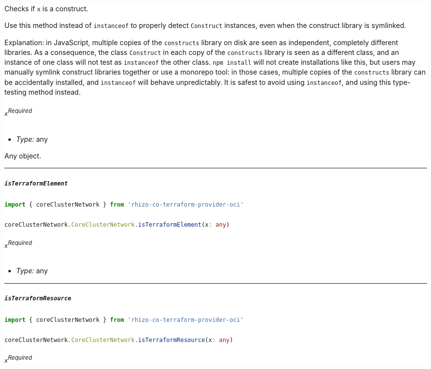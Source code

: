 Checks if `x` is a construct.

Use this method instead of `instanceof` to properly detect `Construct`
instances, even when the construct library is symlinked.

Explanation: in JavaScript, multiple copies of the `constructs` library on
disk are seen as independent, completely different libraries. As a
consequence, the class `Construct` in each copy of the `constructs` library
is seen as a different class, and an instance of one class will not test as
`instanceof` the other class. `npm install` will not create installations
like this, but users may manually symlink construct libraries together or
use a monorepo tool: in those cases, multiple copies of the `constructs`
library can be accidentally installed, and `instanceof` will behave
unpredictably. It is safest to avoid using `instanceof`, and using
this type-testing method instead.

###### `x`<sup>Required</sup> <a name="x" id="rhizo-co-terraform-provider-oci.coreClusterNetwork.CoreClusterNetwork.isConstruct.parameter.x"></a>

- *Type:* any

Any object.

---

##### `isTerraformElement` <a name="isTerraformElement" id="rhizo-co-terraform-provider-oci.coreClusterNetwork.CoreClusterNetwork.isTerraformElement"></a>

```typescript
import { coreClusterNetwork } from 'rhizo-co-terraform-provider-oci'

coreClusterNetwork.CoreClusterNetwork.isTerraformElement(x: any)
```

###### `x`<sup>Required</sup> <a name="x" id="rhizo-co-terraform-provider-oci.coreClusterNetwork.CoreClusterNetwork.isTerraformElement.parameter.x"></a>

- *Type:* any

---

##### `isTerraformResource` <a name="isTerraformResource" id="rhizo-co-terraform-provider-oci.coreClusterNetwork.CoreClusterNetwork.isTerraformResource"></a>

```typescript
import { coreClusterNetwork } from 'rhizo-co-terraform-provider-oci'

coreClusterNetwork.CoreClusterNetwork.isTerraformResource(x: any)
```

###### `x`<sup>Required</sup> <a name="x" id="rhizo-co-terraform-provider-oci.coreClusterNetwork.CoreClusterNetwork.isTerraformResource.parameter.x"></a>
